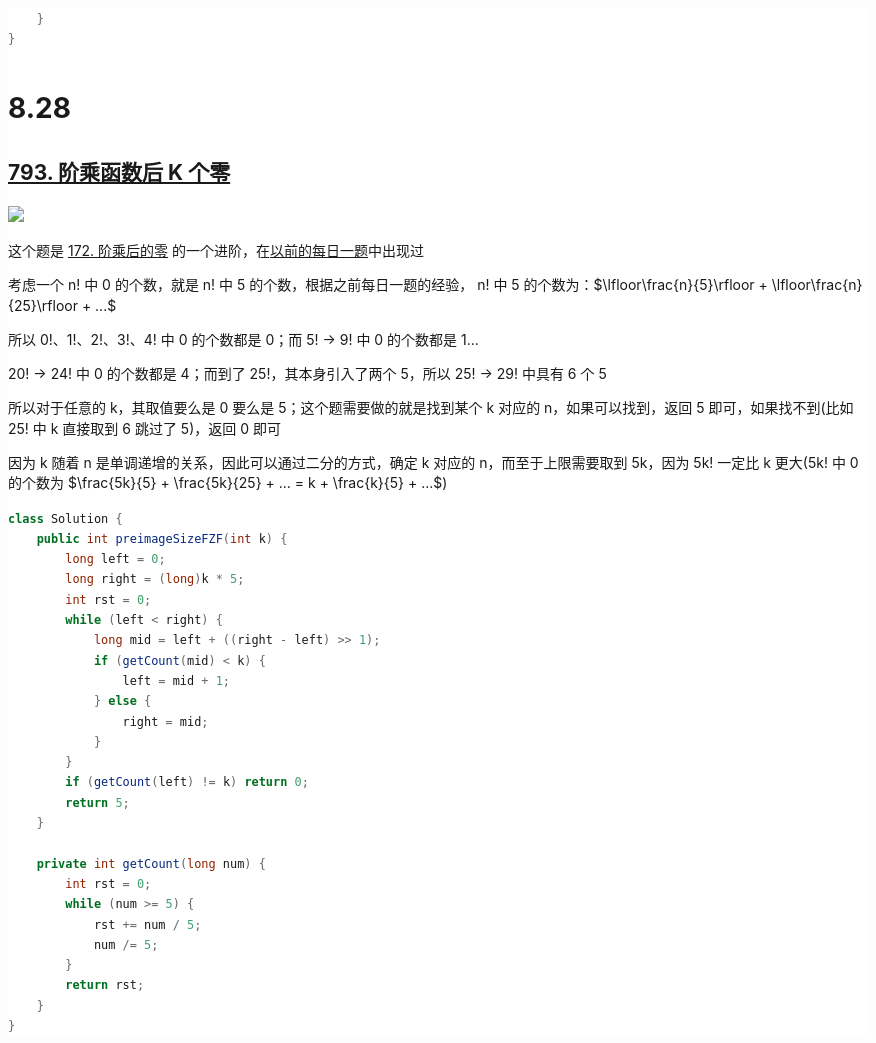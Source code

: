 ```java
	}
}
```

# 8.28

## [793. 阶乘函数后 K 个零](https://leetcode.cn/problems/preimage-size-of-factorial-zeroes-function/)

![](https://cdn.jsdelivr.net/gh/SunYuanI/img/img/793.png)

这个题是 [172. 阶乘后的零](https://leetcode.cn/problems/factorial-trailing-zeroes/) 的一个进阶，在[以前的每日一题](./22_3.md#172-阶乘后的零)中出现过

考虑一个 n! 中 0 的个数，就是 n! 中 5 的个数，根据之前每日一题的经验， n! 中 5 的个数为：$\lfloor\frac{n}{5}\rfloor + \lfloor\frac{n}{25}\rfloor + ...$

所以 0!、1!、2!、3!、4! 中 0 的个数都是 0；而 5! -> 9! 中 0 的个数都是 1...

20! -> 24! 中 0 的个数都是 4；而到了 25!，其本身引入了两个 5，所以 25! -> 29! 中具有 6 个 5

所以对于任意的 k，其取值要么是 0 要么是 5；这个题需要做的就是找到某个 k 对应的 n，如果可以找到，返回 5 即可，如果找不到(比如 25! 中 k 直接取到 6 跳过了 5)，返回 0 即可

因为 k 随着 n 是单调递增的关系，因此可以通过二分的方式，确定 k 对应的 n，而至于上限需要取到 5k，因为 5k! 一定比 k 更大(5k! 中 0 的个数为 $\frac{5k}{5} + \frac{5k}{25} + ... = k + \frac{k}{5} + ...$)

```java
class Solution {
    public int preimageSizeFZF(int k) {
        long left = 0;
        long right = (long)k * 5;
        int rst = 0;
        while (left < right) {
            long mid = left + ((right - left) >> 1);
            if (getCount(mid) < k) {
                left = mid + 1;
            } else {
                right = mid;
            }
        }
        if (getCount(left) != k) return 0;
        return 5;
    }

    private int getCount(long num) {
        int rst = 0;
        while (num >= 5) {
            rst += num / 5;
            num /= 5;
        }
        return rst;
    }
}
```
